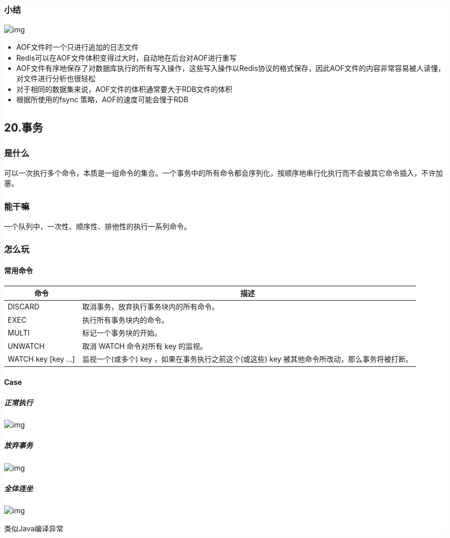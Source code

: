 ### 小结

![img](https://imgconvert.csdnimg.cn/aHR0cHM6Ly9naXRlZS5jb20vamFsbGVua3dvbmcvTGVhcm5SZWRpcy9yYXcvbWFzdGVyL2ltYWdlLzIyLnBuZw?x-oss-process=image/format,png)

- AOF文件时一个只进行追加的日志文件
- Redis可以在AOF文件体积变得过大时，自动地在后台对AOF进行重写
- AOF文件有序地保存了对数据库执行的所有写入操作，这些写入操作以Redis协议的格式保存，因此AOF文件的内容非常容易被人读懂，对文件进行分析也很轻松
- 对于相同的数据集来说，AOF文件的体积通常要大于RDB文件的体积
- 根据所使用的fsync 策略，AOF的速度可能会慢于RDB

## 20.事务

### 是什么

可以一次执行多个命令，本质是一组命令的集合。一个事务中的所有命令都会序列化，按顺序地串行化执行而不会被其它命令插入，不许加塞。

### 能干嘛

一个队列中，一次性、顺序性、排他性的执行一系列命令。

### 怎么玩

#### 常用命令

| 命令              | 描述                                                         |
| ----------------- | ------------------------------------------------------------ |
| DISCARD           | 取消事务，放弃执行事务块内的所有命令。                       |
| EXEC              | 执行所有事务块内的命令。                                     |
| MULTI             | 标记一个事务块的开始。                                       |
| UNWATCH           | 取消 WATCH 命令对所有 key 的监视。                           |
| WATCH key [key …] | 监视一个(或多个) key ，如果在事务执行之前这个(或这些) key 被其他命令所改动，那么事务将被打断。 |

#### Case

##### 正常执行

![img](https://imgconvert.csdnimg.cn/aHR0cHM6Ly9naXRlZS5jb20vamFsbGVua3dvbmcvTGVhcm5SZWRpcy9yYXcvbWFzdGVyL2ltYWdlLzIzLnBuZw?x-oss-process=image/format,png)

##### 放弃事务

![img](https://imgconvert.csdnimg.cn/aHR0cHM6Ly9naXRlZS5jb20vamFsbGVua3dvbmcvTGVhcm5SZWRpcy9yYXcvbWFzdGVyL2ltYWdlLzI0LnBuZw?x-oss-process=image/format,png)

##### 全体连坐

![img](https://imgconvert.csdnimg.cn/aHR0cHM6Ly9naXRlZS5jb20vamFsbGVua3dvbmcvTGVhcm5SZWRpcy9yYXcvbWFzdGVyL2ltYWdlLzI1LnBuZw?x-oss-process=image/format,png)

类似Java编译异常

